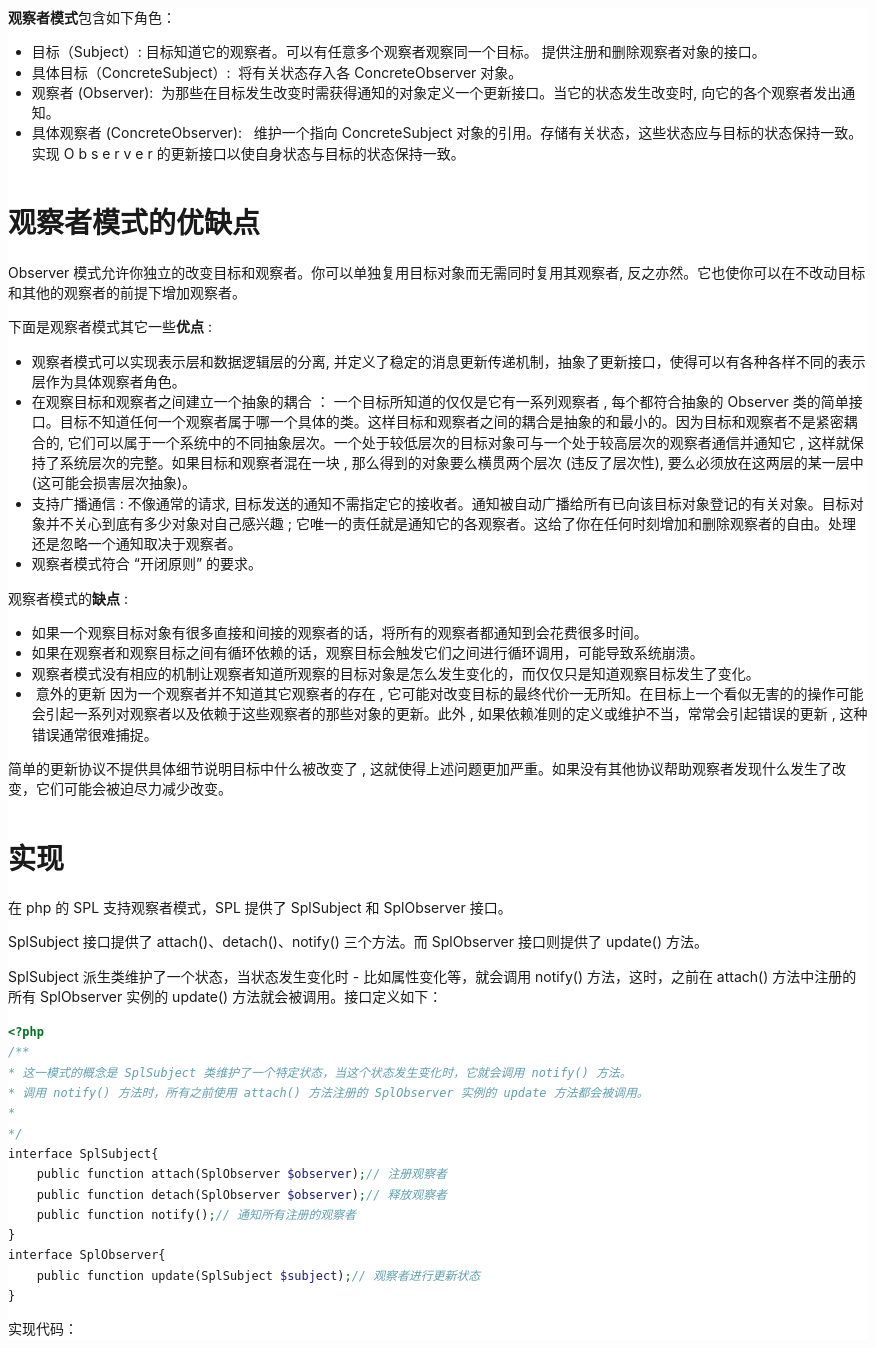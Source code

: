 **观察者模式**包含如下角色：

- 目标（Subject）: 目标知道它的观察者。可以有任意多个观察者观察同一个目标。 提供注册和删除观察者对象的接口。
- 具体目标（ConcreteSubject）:  将有关状态存入各 ConcreteObserver 对象。
- 观察者 (Observer):  为那些在目标发生改变时需获得通知的对象定义一个更新接口。当它的状态发生改变时, 向它的各个观察者发出通知。
- 具体观察者 (ConcreteObserver):   维护一个指向 ConcreteSubject 对象的引用。存储有关状态，这些状态应与目标的状态保持一致。实现 O b s e r v e r 的更新接口以使自身状态与目标的状态保持一致。

# 观察者模式的优缺点

Observer 模式允许你独立的改变目标和观察者。你可以单独复用目标对象而无需同时复用其观察者, 反之亦然。它也使你可以在不改动目标和其他的观察者的前提下增加观察者。

下面是观察者模式其它一些**优点** :

- 观察者模式可以实现表示层和数据逻辑层的分离, 并定义了稳定的消息更新传递机制，抽象了更新接口，使得可以有各种各样不同的表示层作为具体观察者角色。
- 在观察目标和观察者之间建立一个抽象的耦合 ：
一个目标所知道的仅仅是它有一系列观察者 , 每个都符合抽象的 Observer 类的简单接口。目标不知道任何一个观察者属于哪一个具体的类。这样目标和观察者之间的耦合是抽象的和最小的。因为目标和观察者不是紧密耦合的, 它们可以属于一个系统中的不同抽象层次。一个处于较低层次的目标对象可与一个处于较高层次的观察者通信并通知它 , 这样就保持了系统层次的完整。如果目标和观察者混在一块 , 那么得到的对象要么横贯两个层次 (违反了层次性), 要么必须放在这两层的某一层中 (这可能会损害层次抽象)。
- 支持广播通信 : 不像通常的请求, 目标发送的通知不需指定它的接收者。通知被自动广播给所有已向该目标对象登记的有关对象。目标对象并不关心到底有多少对象对自己感兴趣 ; 它唯一的责任就是通知它的各观察者。这给了你在任何时刻增加和删除观察者的自由。处理还是忽略一个通知取决于观察者。
- 观察者模式符合 “开闭原则” 的要求。

观察者模式的**缺点** :

- 如果一个观察目标对象有很多直接和间接的观察者的话，将所有的观察者都通知到会花费很多时间。
- 如果在观察者和观察目标之间有循环依赖的话，观察目标会触发它们之间进行循环调用，可能导致系统崩溃。
- 观察者模式没有相应的机制让观察者知道所观察的目标对象是怎么发生变化的，而仅仅只是知道观察目标发生了变化。
-  意外的更新 因为一个观察者并不知道其它观察者的存在 , 它可能对改变目标的最终代价一无所知。在目标上一个看似无害的的操作可能会引起一系列对观察者以及依赖于这些观察者的那些对象的更新。此外 , 如果依赖准则的定义或维护不当，常常会引起错误的更新 , 这种错误通常很难捕捉。

简单的更新协议不提供具体细节说明目标中什么被改变了 , 这就使得上述问题更加严重。如果没有其他协议帮助观察者发现什么发生了改变，它们可能会被迫尽力减少改变。

# 实现

在 php 的 SPL 支持观察者模式，SPL 提供了 SplSubject 和 SplObserver 接口。

SplSubject 接口提供了 attach()、detach()、notify() 三个方法。而 SplObserver 接口则提供了 update() 方法。

SplSubject 派生类维护了一个状态，当状态发生变化时 - 比如属性变化等，就会调用 notify() 方法，这时，之前在 attach() 方法中注册的所有 SplObserver 实例的 update() 方法就会被调用。接口定义如下：

``` php
<?php  
/** 
* 这一模式的概念是 SplSubject 类维护了一个特定状态，当这个状态发生变化时，它就会调用 notify() 方法。 
* 调用 notify() 方法时，所有之前使用 attach() 方法注册的 SplObserver 实例的 update 方法都会被调用。 
* 
*/  
interface SplSubject{  
    public function attach(SplObserver $observer);// 注册观察者  
    public function detach(SplObserver $observer);// 释放观察者  
    public function notify();// 通知所有注册的观察者  
}  
interface SplObserver{  
    public function update(SplSubject $subject);// 观察者进行更新状态  
}  
```
实现代码：
